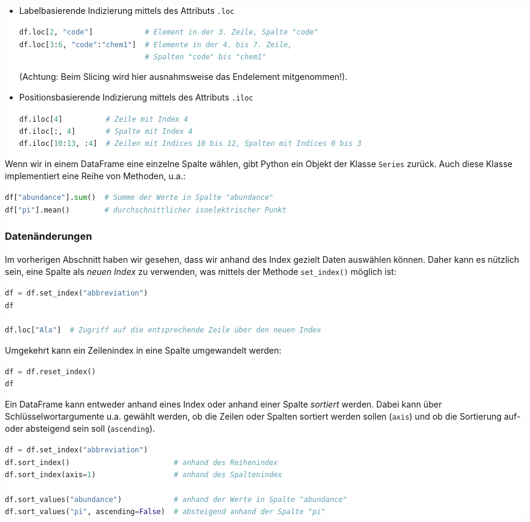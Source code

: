 - Labelbasierende Indizierung mittels des Attributs `.loc`
  ```python
  df.loc[2, "code"]            # Element in der 3. Zeile, Spalte "code"
  df.loc[3:6, "code":"chem1"]  # Elemente in der 4. bis 7. Zeile,
                               # Spalten "code" bis "chem1"
  ```
  (Achtung: Beim Slicing wird hier ausnahmsweise das Endelement mitgenommen!).


- Positionsbasierende Indizierung mittels des Attributs `.iloc`
  ```python
  df.iloc[4]          # Zeile mit Index 4
  df.iloc[:, 4]       # Spalte mit Index 4
  df.iloc[10:13, :4]  # Zeilen mit Indices 10 bis 12, Spalten mit Indices 0 bis 3
  ```

Wenn wir in einem DataFrame eine einzelne Spalte wählen, gibt Python ein Objekt der Klasse `Series` zurück. Auch diese Klasse implementiert eine Reihe von Methoden, u.a.:

```python
df["abundance"].sum()  # Summe der Werte in Spalte "abundance"
df["pi"].mean()        # durchschnittlicher isoelektrischer Punkt
```



### Datenänderungen

Im vorherigen Abschnitt haben wir gesehen, dass wir anhand des Index gezielt Daten auswählen können. Daher kann es nützlich sein, eine Spalte als *neuen Index* zu verwenden, was mittels der Methode `set_index()` möglich ist:

```python
df = df.set_index("abbreviation")
df

df.loc["Ala"]  # Zugriff auf die entsprechende Zeile über den neuen Index
```

Umgekehrt kann ein Zeilenindex in eine Spalte umgewandelt werden:

```python
df = df.reset_index()
df
```

Ein DataFrame kann entweder anhand eines Index oder anhand einer Spalte *sortiert* werden. Dabei kann über Schlüsselwortargumente u.a. gewählt werden, ob die Zeilen oder Spalten sortiert werden sollen (`axis`) und ob die Sortierung auf- oder absteigend sein soll (`ascending`).

```python
df = df.set_index("abbreviation")
df.sort_index()                        # anhand des Reihenindex
df.sort_index(axis=1)                  # anhand des Spaltenindex

df.sort_values("abundance")            # anhand der Werte in Spalte "abundance"
df.sort_values("pi", ascending=False)  # absteigend anhand der Spalte "pi"
```
